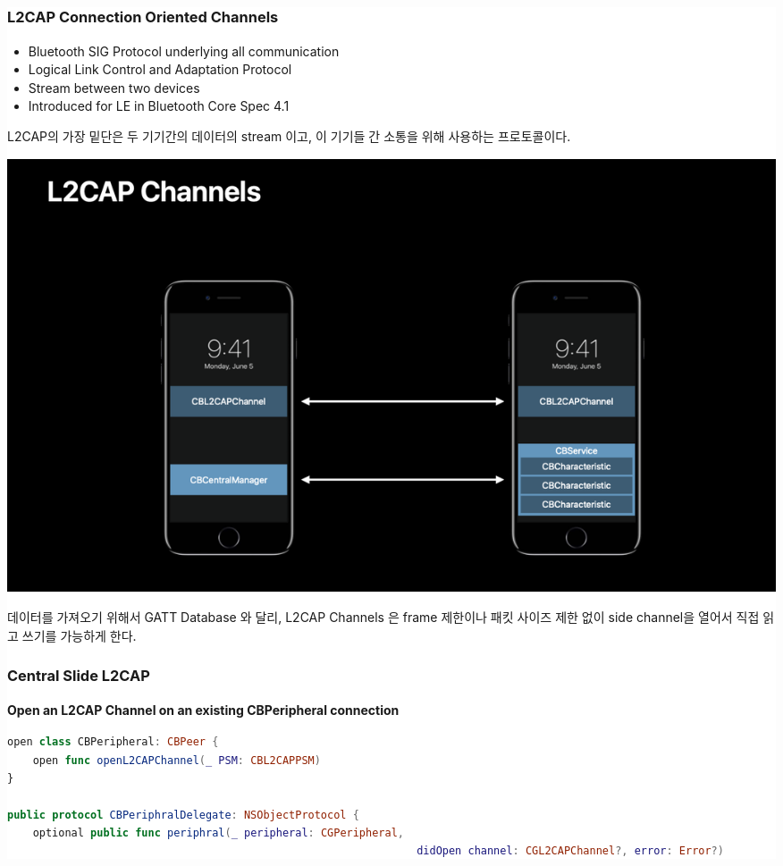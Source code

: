 ### L2CAP Connection Oriented Channels

- Bluetooth  SIG Protocol underlying all communication
- Logical Link Control and Adaptation Protocol
- Stream between two devices
- Introduced for LE in Bluetooth Core Spec 4.1

L2CAP의 가장 밑단은 두 기기간의 데이터의 stream 이고, 이 기기들 간 소통을 위해 사용하는 프로토콜이다.

![/WWDC2017/images/Whats-New-in-Core-Bluetooth/Untitled%206.png](/WWDC2017/images/Whats-New-in-Core-Bluetooth/Untitled%206.png)

데이터를 가져오기 위해서  GATT Database 와 달리,  L2CAP Channels 은 frame 제한이나 패킷 사이즈 제한 없이 side channel을 열어서 직접 읽고 쓰기를 가능하게 한다. 

### Central Slide L2CAP

 **Open an L2CAP Channel on an existing CBPeripheral connection**

```swift
open class CBPeripheral: CBPeer {
	open func openL2CAPChannel(_ PSM: CBL2CAPPSM)
}

public protocol CBPeriphralDelegate: NSObjectProtocol {
	optional public func periphral(_ peripheral: CGPeripheral,
																didOpen channel: CGL2CAPChannel?, error: Error?)
```
